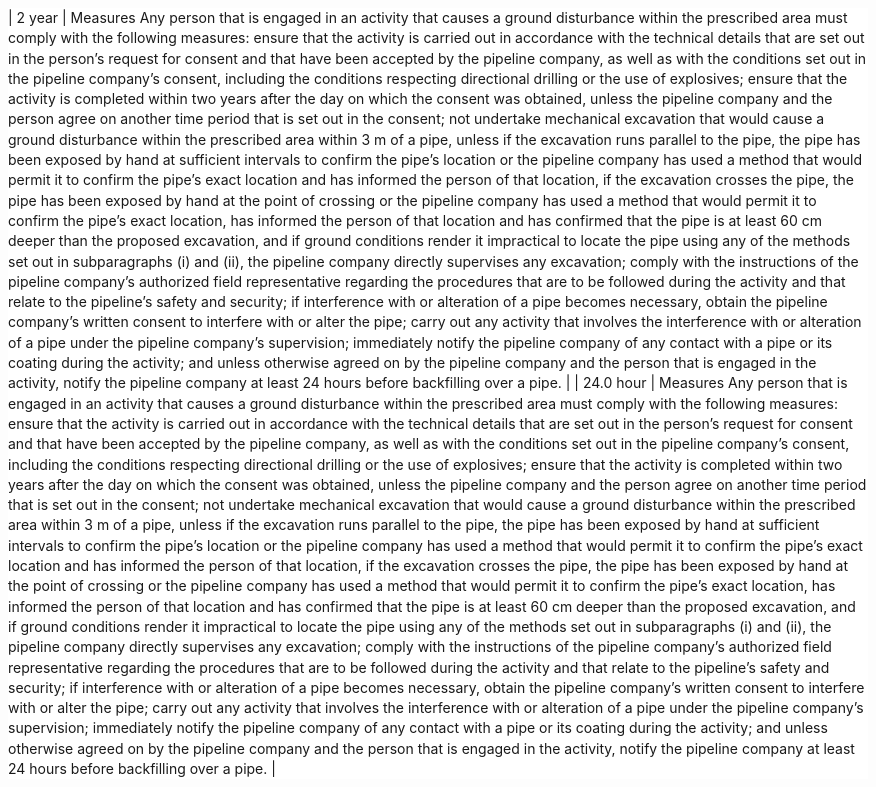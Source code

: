 | 2 year     | Measures Any person that is engaged in an activity that causes a ground disturbance within the prescribed area must comply with the following measures: ensure that the activity is carried out in accordance with the technical details that are set out in the person’s request for consent and that have been accepted by the pipeline company, as well as with the conditions set out in the pipeline company’s consent, including the conditions respecting directional drilling or the use of explosives; ensure that the activity is completed within two years after the day on which the consent was obtained, unless the pipeline company and the person agree on another time period that is set out in the consent; not undertake mechanical excavation that would cause a ground disturbance within the prescribed area within 3 m of a pipe, unless if the excavation runs parallel to the pipe, the pipe has been exposed by hand at sufficient intervals to confirm the pipe’s location or the pipeline company has used a method that would permit it to confirm the pipe’s exact location and has informed the person of that location, if the excavation crosses the pipe, the pipe has been exposed by hand at the point of crossing or the pipeline company has used a method that would permit it to confirm the pipe’s exact location, has informed the person of that location and has confirmed that the pipe is at least 60 cm deeper than the proposed excavation, and if ground conditions render it impractical to locate the pipe using any of the methods set out in subparagraphs (i) and (ii), the pipeline company directly supervises any excavation; comply with the instructions of the pipeline company’s authorized field representative regarding the procedures that are to be followed during the activity and that relate to the pipeline’s safety and security; if interference with or alteration of a pipe becomes necessary, obtain the pipeline company’s written consent to interfere with or alter the pipe; carry out any activity that involves the interference with or alteration of a pipe under the pipeline company’s supervision; immediately notify the pipeline company of any contact with a pipe or its coating during the activity; and unless otherwise agreed on by the pipeline company and the person that is engaged in the activity, notify the pipeline company at least 24 hours before backfilling over a pipe. |
| 24.0 hour  | Measures Any person that is engaged in an activity that causes a ground disturbance within the prescribed area must comply with the following measures: ensure that the activity is carried out in accordance with the technical details that are set out in the person’s request for consent and that have been accepted by the pipeline company, as well as with the conditions set out in the pipeline company’s consent, including the conditions respecting directional drilling or the use of explosives; ensure that the activity is completed within two years after the day on which the consent was obtained, unless the pipeline company and the person agree on another time period that is set out in the consent; not undertake mechanical excavation that would cause a ground disturbance within the prescribed area within 3 m of a pipe, unless if the excavation runs parallel to the pipe, the pipe has been exposed by hand at sufficient intervals to confirm the pipe’s location or the pipeline company has used a method that would permit it to confirm the pipe’s exact location and has informed the person of that location, if the excavation crosses the pipe, the pipe has been exposed by hand at the point of crossing or the pipeline company has used a method that would permit it to confirm the pipe’s exact location, has informed the person of that location and has confirmed that the pipe is at least 60 cm deeper than the proposed excavation, and if ground conditions render it impractical to locate the pipe using any of the methods set out in subparagraphs (i) and (ii), the pipeline company directly supervises any excavation; comply with the instructions of the pipeline company’s authorized field representative regarding the procedures that are to be followed during the activity and that relate to the pipeline’s safety and security; if interference with or alteration of a pipe becomes necessary, obtain the pipeline company’s written consent to interfere with or alter the pipe; carry out any activity that involves the interference with or alteration of a pipe under the pipeline company’s supervision; immediately notify the pipeline company of any contact with a pipe or its coating during the activity; and unless otherwise agreed on by the pipeline company and the person that is engaged in the activity, notify the pipeline company at least 24 hours before backfilling over a pipe. |